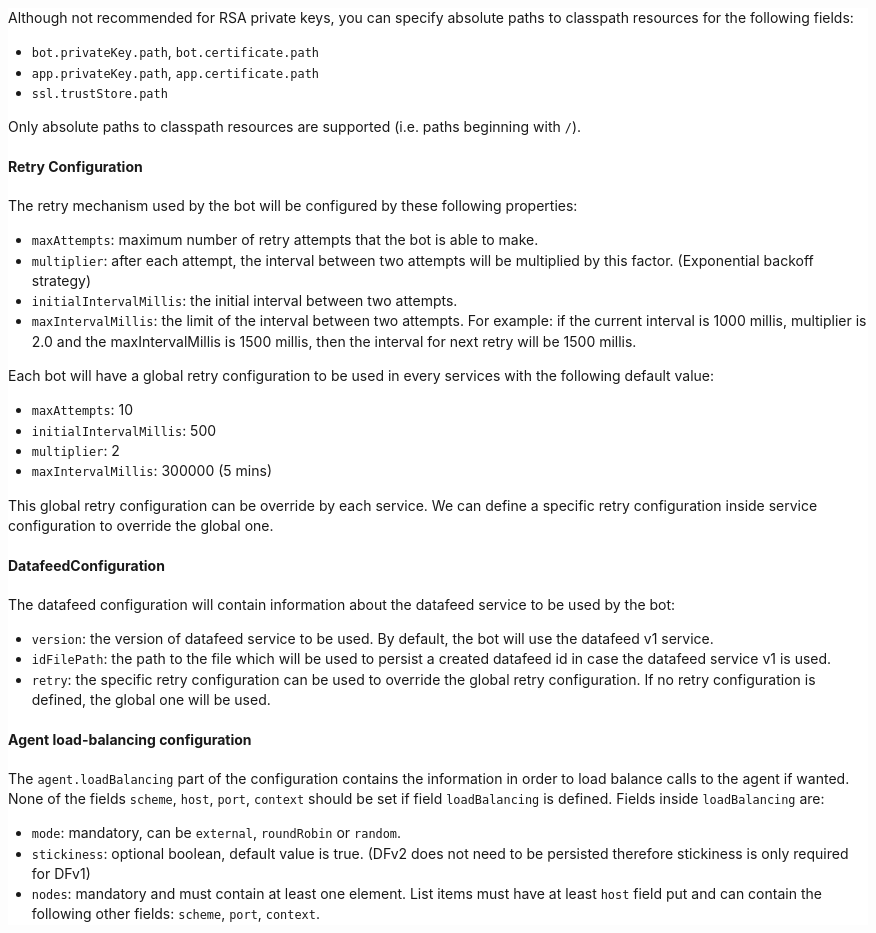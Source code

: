 Although not recommended for RSA private keys, you can specify absolute paths to classpath resources for the following fields:
- `bot.privateKey.path`, `bot.certificate.path`
- `app.privateKey.path`, `app.certificate.path`
- `ssl.trustStore.path`

Only absolute paths to classpath resources are supported (i.e. paths beginning with `/`).

#### Retry Configuration
The retry mechanism used by the bot will be configured by these following properties:
- `maxAttempts`: maximum number of retry attempts that the bot is able to make.
- `multiplier`: after each attempt, the interval between two attempts will be multiplied by 
this factor. (Exponential backoff strategy)
- `initialIntervalMillis`: the initial interval between two attempts.
- `maxIntervalMillis`: the limit of the interval between two attempts. For example: if the 
current interval is 1000 millis, multiplier is 2.0 and the maxIntervalMillis is 1500 millis,
then the interval for next retry will be 1500 millis.

Each bot will have a global retry configuration to be used in every services with the following
default value:
- `maxAttempts`: 10
- `initialIntervalMillis`: 500
- `multiplier`: 2
- `maxIntervalMillis`: 300000 (5 mins)

This global retry configuration can be override by each service. We can define a specific retry 
configuration inside service configuration to override the global one.

#### DatafeedConfiguration
The datafeed configuration will contain information about the datafeed service to be used by the bot:
- `version`: the version of datafeed service to be used. By default, the bot will use the datafeed v1
service. 
- `idFilePath`: the path to the file which will be used to persist a created datafeed id in case the 
datafeed service v1 is used.
- `retry`: the specific retry configuration can be used to override the global retry configuration. If no
retry configuration is defined, the global one will be used.

#### Agent load-balancing configuration
The `agent.loadBalancing` part of the configuration contains the information in order to load balance calls to the agent if wanted.
None of the fields `scheme`, `host`, `port`, `context` should be set if field `loadBalancing` is defined.
Fields inside `loadBalancing` are:
- `mode`: mandatory, can be `external`, `roundRobin` or `random`.
- `stickiness`: optional boolean, default value is true. (DFv2 does not need to be persisted therefore stickiness is only required for DFv1)
- `nodes`: mandatory and must contain at least one element. List items must have at least `host` field put and can contain the following other fields: `scheme`, `port`, `context`.
